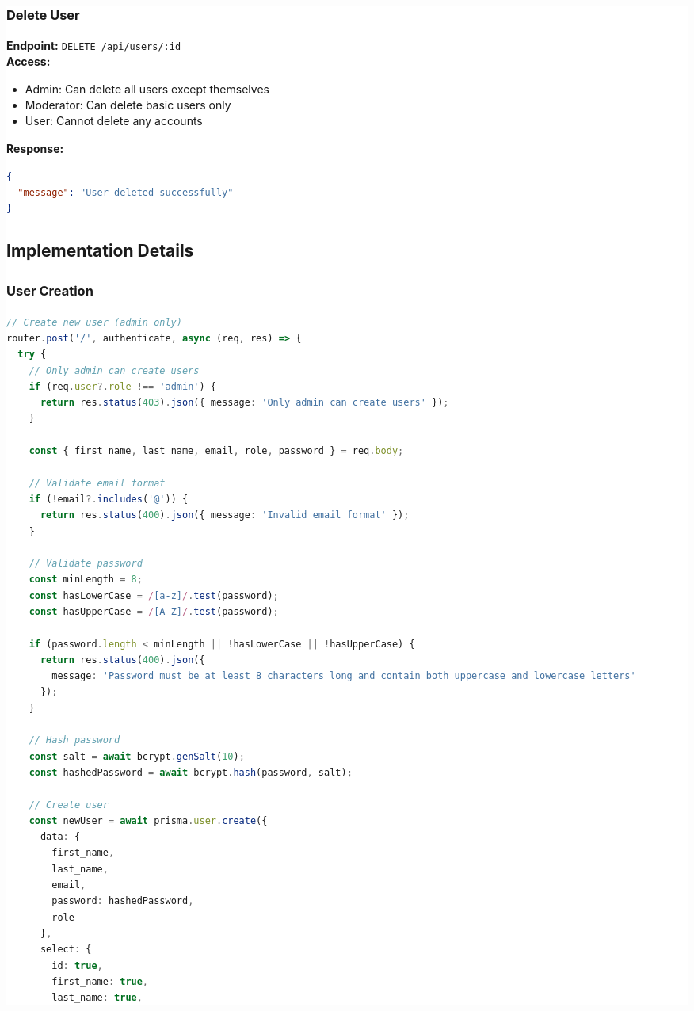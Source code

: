 ### Delete User

**Endpoint:** `DELETE /api/users/:id`  
**Access:** 
- Admin: Can delete all users except themselves
- Moderator: Can delete basic users only
- User: Cannot delete any accounts

**Response:**
```json
{
  "message": "User deleted successfully"
}
```

## Implementation Details

### User Creation

```typescript
// Create new user (admin only)
router.post('/', authenticate, async (req, res) => {
  try {
    // Only admin can create users
    if (req.user?.role !== 'admin') {
      return res.status(403).json({ message: 'Only admin can create users' });
    }

    const { first_name, last_name, email, role, password } = req.body;

    // Validate email format
    if (!email?.includes('@')) {
      return res.status(400).json({ message: 'Invalid email format' });
    }

    // Validate password
    const minLength = 8;
    const hasLowerCase = /[a-z]/.test(password);
    const hasUpperCase = /[A-Z]/.test(password);
    
    if (password.length < minLength || !hasLowerCase || !hasUpperCase) {
      return res.status(400).json({ 
        message: 'Password must be at least 8 characters long and contain both uppercase and lowercase letters'
      });
    }

    // Hash password
    const salt = await bcrypt.genSalt(10);
    const hashedPassword = await bcrypt.hash(password, salt);

    // Create user
    const newUser = await prisma.user.create({
      data: {
        first_name,
        last_name,
        email,
        password: hashedPassword,
        role
      },
      select: {
        id: true,
        first_name: true,
        last_name: true,
```